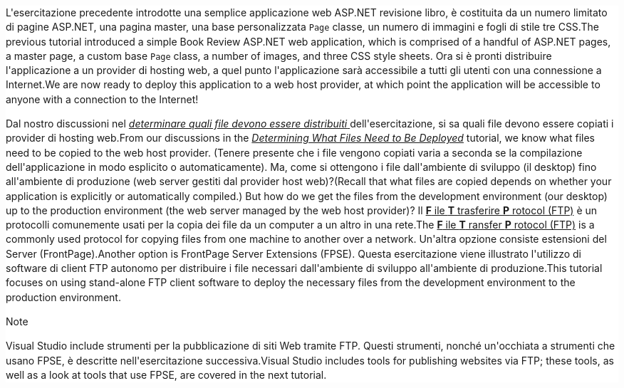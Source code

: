 <span data-ttu-id="04caf-110">L'esercitazione precedente introdotte una semplice applicazione web ASP.NET revisione libro, è costituita da un numero limitato di pagine ASP.NET, una pagina master, una base personalizzata `Page` classe, un numero di immagini e fogli di stile tre CSS.</span><span class="sxs-lookup"><span data-stu-id="04caf-110">The previous tutorial introduced a simple Book Review ASP.NET web application, which is comprised of a handful of ASP.NET pages, a master page, a custom base `Page` class, a number of images, and three CSS style sheets.</span></span> <span data-ttu-id="04caf-111">Ora si è pronti distribuire l'applicazione a un provider di hosting web, a quel punto l'applicazione sarà accessibile a tutti gli utenti con una connessione a Internet.</span><span class="sxs-lookup"><span data-stu-id="04caf-111">We are now ready to deploy this application to a web host provider, at which point the application will be accessible to anyone with a connection to the Internet!</span></span>


<span data-ttu-id="04caf-112">Dal nostro discussioni nel [ *determinare quali file devono essere distribuiti* ](determining-what-files-need-to-be-deployed-cs.md) dell'esercitazione, si sa quali file devono essere copiati i provider di hosting web.</span><span class="sxs-lookup"><span data-stu-id="04caf-112">From our discussions in the [*Determining What Files Need to Be Deployed*](determining-what-files-need-to-be-deployed-cs.md) tutorial, we know what files need to be copied to the web host provider.</span></span> <span data-ttu-id="04caf-113">(Tenere presente che i file vengono copiati varia a seconda se la compilazione dell'applicazione in modo esplicito o automaticamente). Ma, come si ottengono i file dall'ambiente di sviluppo (il desktop) fino all'ambiente di produzione (web server gestiti dal provider host web)?</span><span class="sxs-lookup"><span data-stu-id="04caf-113">(Recall that what files are copied depends on whether your application is explicitly or automatically compiled.) But how do we get the files from the development environment (our desktop) up to the production environment (the web server managed by the web host provider)?</span></span> <span data-ttu-id="04caf-114">Il [ **F** ile **T** trasferire **P** rotocol (FTP)](http://en.wikipedia.org/wiki/File_Transfer_Protocol) è un protocolli comunemente usati per la copia dei file da un computer a un altro in una rete.</span><span class="sxs-lookup"><span data-stu-id="04caf-114">The [**F** ile **T** ransfer **P** rotocol (FTP)](http://en.wikipedia.org/wiki/File_Transfer_Protocol) is a commonly used protocol for copying files from one machine to another over a network.</span></span> <span data-ttu-id="04caf-115">Un'altra opzione consiste estensioni del Server (FrontPage).</span><span class="sxs-lookup"><span data-stu-id="04caf-115">Another option is FrontPage Server Extensions (FPSE).</span></span> <span data-ttu-id="04caf-116">Questa esercitazione viene illustrato l'utilizzo di software di client FTP autonomo per distribuire i file necessari dall'ambiente di sviluppo all'ambiente di produzione.</span><span class="sxs-lookup"><span data-stu-id="04caf-116">This tutorial focuses on using stand-alone FTP client software to deploy the necessary files from the development environment to the production environment.</span></span>

> [!NOTE]
> <span data-ttu-id="04caf-117">Visual Studio include strumenti per la pubblicazione di siti Web tramite FTP. Questi strumenti, nonché un'occhiata a strumenti che usano FPSE, è descritte nell'esercitazione successiva.</span><span class="sxs-lookup"><span data-stu-id="04caf-117">Visual Studio includes tools for publishing websites via FTP; these tools, as well as a look at tools that use FPSE, are covered in the next tutorial.</span></span>

